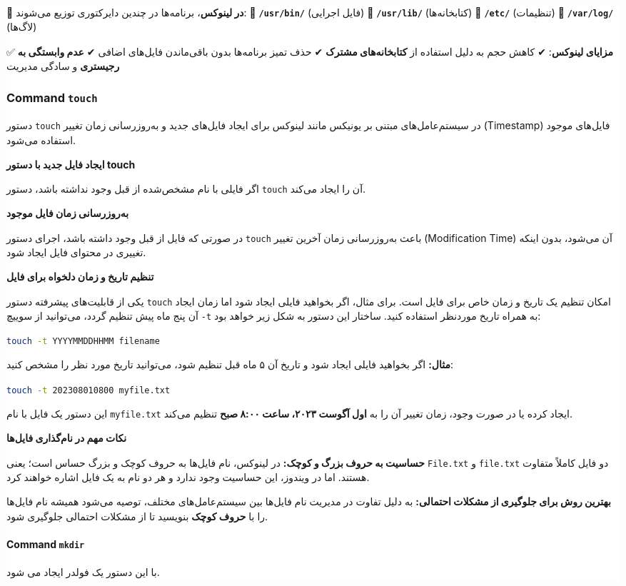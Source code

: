 🔹 **در لینوکس**، برنامه‌ها در چندین دایرکتوری توزیع می‌شوند:
 📍 **`/usr/bin/`** (فایل اجرایی)
 📍 **`/usr/lib/`** (کتابخانه‌ها)
 📍 **`/etc/`** (تنظیمات)
 📍 **`/var/log/`** (لاگ‌ها)

✅ **مزایای لینوکس**:
 ✔ کاهش حجم به دلیل استفاده از **کتابخانه‌های مشترک**
 ✔ حذف تمیز برنامه‌ها بدون باقی‌ماندن فایل‌های اضافی
 ✔ **عدم وابستگی به رجیستری** و سادگی مدیریت

### Command `touch`

دستور `touch` در سیستم‌عامل‌های مبتنی بر یونیکس مانند لینوکس برای ایجاد فایل‌های جدید و به‌روزرسانی زمان تغییر (Timestamp) فایل‌های موجود استفاده می‌شود.

**ایجاد فایل جدید با دستور touch**

اگر فایلی با نام مشخص‌شده از قبل وجود نداشته باشد، دستور `touch` آن را ایجاد می‌کند.

**به‌روزرسانی زمان فایل موجود**

در صورتی که فایل از قبل وجود داشته باشد، اجرای دستور `touch` باعث به‌روزرسانی زمان آخرین تغییر (Modification Time) آن می‌شود، بدون اینکه تغییری در محتوای فایل ایجاد شود.

**تنظیم تاریخ و زمان دلخواه برای فایل**

یکی از قابلیت‌های پیشرفته دستور `touch` امکان تنظیم یک تاریخ و زمان خاص برای فایل است. برای مثال، اگر بخواهید فایلی ایجاد شود اما زمان ایجاد آن پنج ماه پیش تنظیم گردد، می‌توانید از سوییچ `-t` به همراه تاریخ موردنظر استفاده کنید. ساختار این دستور به شکل زیر خواهد بود:

```bash
touch -t YYYYMMDDHHMM filename
```

**مثال:** اگر بخواهید فایلی ایجاد شود و تاریخ آن ۵ ماه قبل تنظیم شود، می‌توانید تاریخ مورد نظر را مشخص کنید:

```bash
touch -t 202308010800 myfile.txt
```

این دستور یک فایل با نام `myfile.txt` ایجاد کرده یا در صورت وجود، زمان تغییر آن را به **اول آگوست ۲۰۲۳، ساعت ۸:۰۰ صبح** تنظیم می‌کند.

**نکات مهم در نام‌گذاری فایل‌ها**

**حساسیت به حروف بزرگ و کوچک:**
 در لینوکس، نام فایل‌ها به حروف کوچک و بزرگ حساس است؛ یعنی `File.txt` و `file.txt` دو فایل کاملاً متفاوت هستند. اما در ویندوز، این حساسیت وجود ندارد و هر دو نام به یک فایل اشاره خواهند کرد.

**بهترین روش برای جلوگیری از مشکلات احتمالی:**
 به دلیل تفاوت در مدیریت نام فایل‌ها بین سیستم‌عامل‌های مختلف، توصیه می‌شود همیشه نام فایل‌ها را با **حروف کوچک** بنویسید تا از مشکلات احتمالی جلوگیری شود.

#### Command `mkdir`

با این دستور یک فولدر ایجاد می شود.
